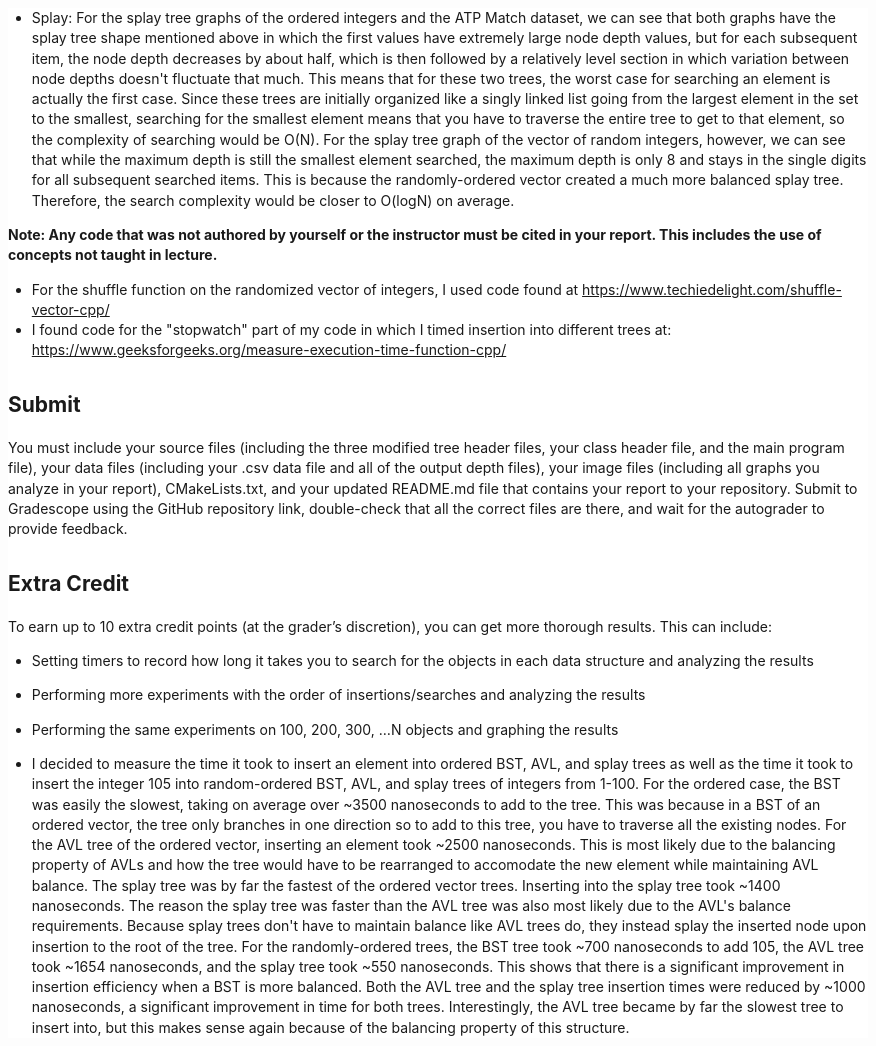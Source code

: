   * Splay: For the splay tree graphs of the ordered integers and the ATP Match dataset, we can see that both graphs have the splay tree shape mentioned above in which the first values have extremely large node depth values, but for each subsequent item, the node depth decreases by about half, which is then followed by a relatively level section in which variation between node depths doesn't fluctuate that much.  This means that for these two trees, the worst case for searching an element is actually the first case.  Since these trees are initially organized like a singly linked list going from the largest element in the set to the smallest, searching for the smallest element means that you have to traverse the entire tree to get to that element, so the complexity of searching would be O(N).  For the splay tree graph of the vector of random integers, however, we can see that while the maximum depth is still the smallest element searched, the maximum depth is only 8 and stays in the single digits for all subsequent searched items.  This is because the randomly-ordered vector created a much more balanced splay tree.  Therefore, the search complexity would be closer to O(logN) on average.

**Note: Any code that was not authored by yourself or the instructor must be cited in your report. This includes the use of concepts not taught in lecture.**
 * For the shuffle function on the randomized vector of integers, I used code found at https://www.techiedelight.com/shuffle-vector-cpp/
 * I found code for the "stopwatch" part of my code in which I timed insertion into different trees at: https://www.geeksforgeeks.org/measure-execution-time-function-cpp/

## Submit
You must include your source files (including the three modified tree header files, your class header file, and the main program file), your data files (including your .csv data file and all of the output depth files), your image files (including all graphs you analyze in your report), CMakeLists.txt, and your updated README.md file that contains your report to your repository. Submit to Gradescope using the GitHub repository link, double-check that all the correct files are there, and wait for the autograder to provide feedback.

## Extra Credit
To earn up to 10 extra credit points (at the grader’s discretion), you can get more thorough results. This can include:
* Setting timers to record how long it takes you to search for the objects in each data structure and analyzing the results
* Performing more experiments with the order of insertions/searches and analyzing the results
* Performing the same experiments on 100, 200, 300, …N objects and graphing the results

* I decided to measure the time it took to insert an element into ordered BST, AVL, and splay trees as well as the time it took to insert the integer 105 into random-ordered BST, AVL, and splay trees of integers from 1-100.  For the ordered case, the BST was easily the slowest, taking on average over ~3500 nanoseconds to add to the tree.  This was because in a BST of an ordered vector, the tree only branches in one direction so to add to this tree, you have to traverse all the existing nodes.  For the AVL tree of the ordered vector, inserting an element took ~2500 nanoseconds.  This is most likely due to the balancing property of AVLs and how the tree would have to be rearranged to accomodate the new element while maintaining AVL balance.  The splay tree was by far the fastest of the ordered vector trees.  Inserting into the splay tree took ~1400 nanoseconds.  The reason the splay tree was faster than the AVL tree was also most likely due to the AVL's balance requirements.  Because splay trees don't have to maintain balance like AVL trees do, they instead splay the inserted node upon insertion to the root of the tree.  For the randomly-ordered trees, the BST tree took ~700 nanoseconds to add 105, the AVL tree took ~1654 nanoseconds, and the splay tree took ~550 nanoseconds.  This shows that there is a significant improvement in insertion efficiency when a BST is more balanced.  Both the AVL tree and the splay tree insertion times were reduced by ~1000 nanoseconds, a significant improvement in time for both trees.  Interestingly, the AVL tree became by far the slowest tree to insert into, but this makes sense again because of the balancing property of this structure.  